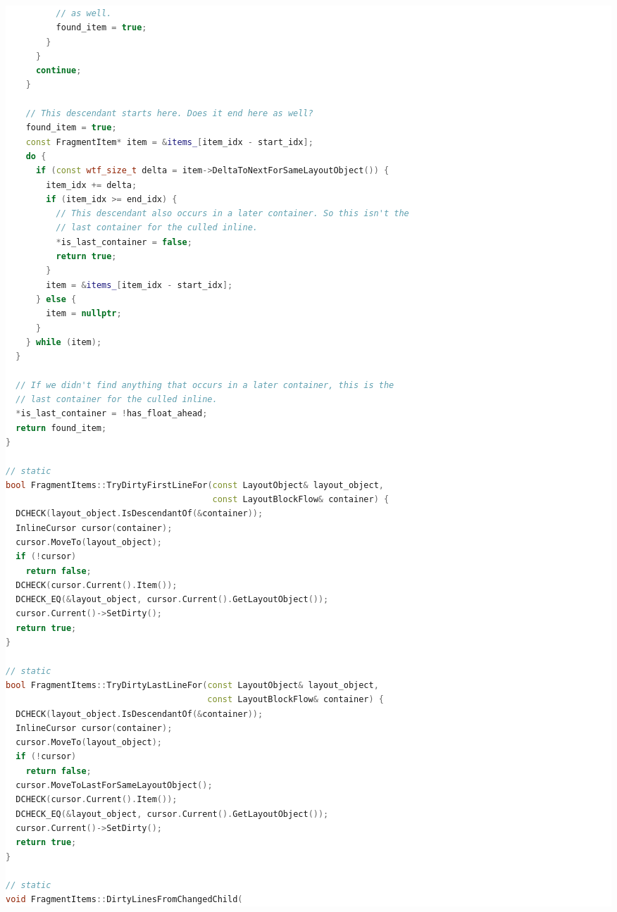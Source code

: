 ```cpp
          // as well.
          found_item = true;
        }
      }
      continue;
    }

    // This descendant starts here. Does it end here as well?
    found_item = true;
    const FragmentItem* item = &items_[item_idx - start_idx];
    do {
      if (const wtf_size_t delta = item->DeltaToNextForSameLayoutObject()) {
        item_idx += delta;
        if (item_idx >= end_idx) {
          // This descendant also occurs in a later container. So this isn't the
          // last container for the culled inline.
          *is_last_container = false;
          return true;
        }
        item = &items_[item_idx - start_idx];
      } else {
        item = nullptr;
      }
    } while (item);
  }

  // If we didn't find anything that occurs in a later container, this is the
  // last container for the culled inline.
  *is_last_container = !has_float_ahead;
  return found_item;
}

// static
bool FragmentItems::TryDirtyFirstLineFor(const LayoutObject& layout_object,
                                         const LayoutBlockFlow& container) {
  DCHECK(layout_object.IsDescendantOf(&container));
  InlineCursor cursor(container);
  cursor.MoveTo(layout_object);
  if (!cursor)
    return false;
  DCHECK(cursor.Current().Item());
  DCHECK_EQ(&layout_object, cursor.Current().GetLayoutObject());
  cursor.Current()->SetDirty();
  return true;
}

// static
bool FragmentItems::TryDirtyLastLineFor(const LayoutObject& layout_object,
                                        const LayoutBlockFlow& container) {
  DCHECK(layout_object.IsDescendantOf(&container));
  InlineCursor cursor(container);
  cursor.MoveTo(layout_object);
  if (!cursor)
    return false;
  cursor.MoveToLastForSameLayoutObject();
  DCHECK(cursor.Current().Item());
  DCHECK_EQ(&layout_object, cursor.Current().GetLayoutObject());
  cursor.Current()->SetDirty();
  return true;
}

// static
void FragmentItems::DirtyLinesFromChangedChild(
```